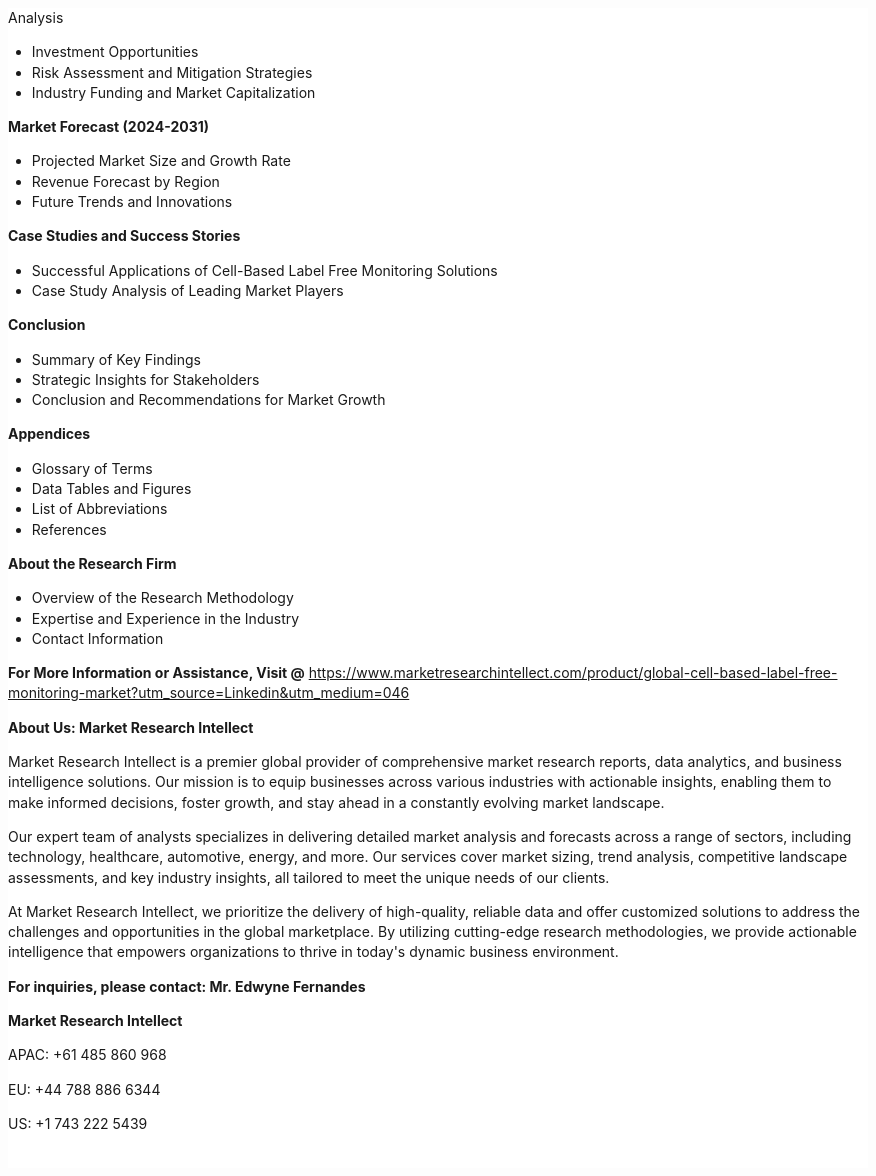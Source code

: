 Analysis</strong></p><ul><li>Investment Opportunities</li><li>Risk Assessment and Mitigation Strategies</li><li>Industry Funding and Market Capitalization</li></ul><p><strong>Market Forecast (2024-2031)</strong></p><ul><li>Projected Market Size and Growth Rate</li><li>Revenue Forecast by Region</li><li>Future Trends and Innovations</li></ul><p><strong>Case Studies and Success Stories</strong></p><ul><li>Successful Applications of Cell-Based Label Free Monitoring Solutions</li><li>Case Study Analysis of Leading Market Players</li></ul><p><strong>Conclusion</strong></p><ul><li>Summary of Key Findings</li><li>Strategic Insights for Stakeholders</li><li>Conclusion and Recommendations for Market Growth</li></ul><p><strong>Appendices</strong></p><ul><li>Glossary of Terms</li><li>Data Tables and Figures</li><li>List of Abbreviations</li><li>References</li></ul><p><strong>About the Research Firm</strong></p><ul><li>Overview of the Research Methodology</li><li>Expertise and Experience in the Industry</li><li>Contact Information</li></ul></div><div class="article-main__content" data-test-id="publishing-text-block"><p><span class="font-[700]"><strong>For More Information or Assistance, Visit @</strong>&nbsp;<a href="https://www.marketresearchintellect.com/product/global-cell-based-label-free-monitoring-market?utm_source=Linkedin&utm_medium=046">https://www.marketresearchintellect.com/product/global-cell-based-label-free-monitoring-market?utm_source=Linkedin&utm_medium=046</a></span></p><p><strong>About Us: Market Research Intellect</strong></p><p>Market Research Intellect is a premier global provider of comprehensive market research reports, data analytics, and business intelligence solutions. Our mission is to equip businesses across various industries with actionable insights, enabling them to make informed decisions, foster growth, and stay ahead in a constantly evolving market landscape.</p><p>Our expert team of analysts specializes in delivering detailed market analysis and forecasts across a range of sectors, including technology, healthcare, automotive, energy, and more. Our services cover market sizing, trend analysis, competitive landscape assessments, and key industry insights, all tailored to meet the unique needs of our clients.</p><p>At Market Research Intellect, we prioritize the delivery of high-quality, reliable data and offer customized solutions to address the challenges and opportunities in the global marketplace. By utilizing cutting-edge research methodologies, we provide actionable intelligence that empowers organizations to thrive in today's dynamic business environment.</p><p><strong>For inquiries, please contact: Mr. Edwyne Fernandes</strong></p><p><strong>Market Research Intellect</strong></p><p>APAC: +61 485 860 968</p><p>EU: +44 788 886 6344</p><p>US: +1 743 222 5439</p></div><div class="article-main__content" data-test-id="publishing-text-block">&nbsp;</div>
